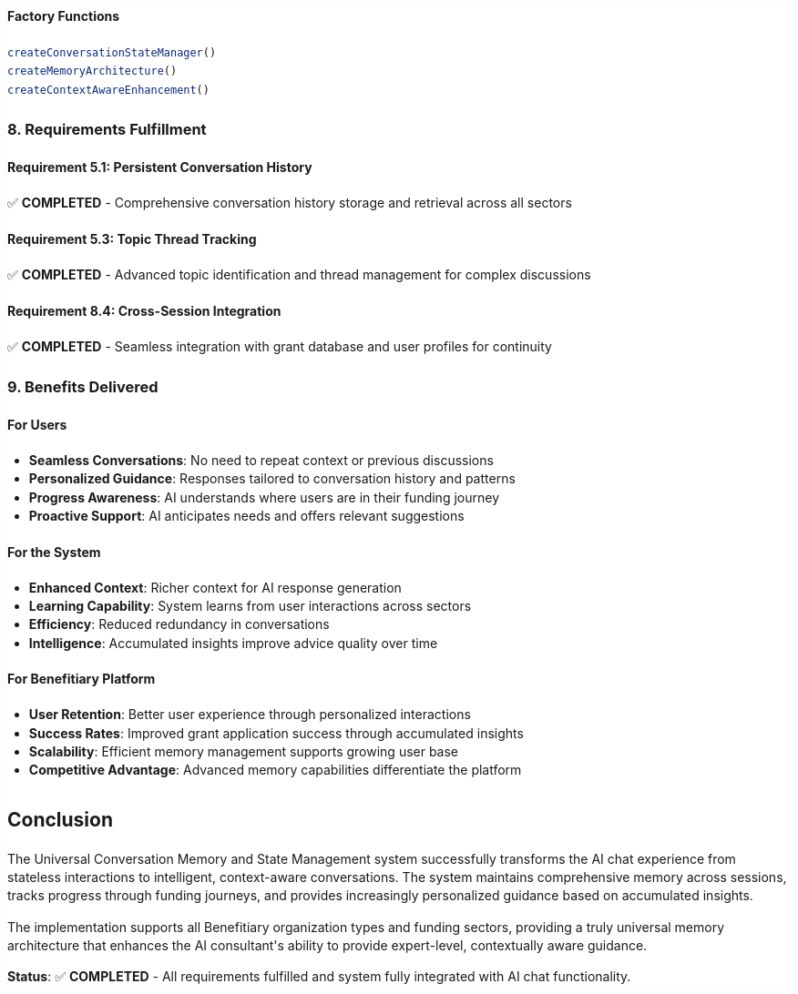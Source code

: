 #### Factory Functions
```typescript
createConversationStateManager()
createMemoryArchitecture()
createContextAwareEnhancement()
```

### 8. Requirements Fulfillment

#### Requirement 5.1: Persistent Conversation History
✅ **COMPLETED** - Comprehensive conversation history storage and retrieval across all sectors

#### Requirement 5.3: Topic Thread Tracking
✅ **COMPLETED** - Advanced topic identification and thread management for complex discussions

#### Requirement 8.4: Cross-Session Integration
✅ **COMPLETED** - Seamless integration with grant database and user profiles for continuity

### 9. Benefits Delivered

#### For Users
- **Seamless Conversations**: No need to repeat context or previous discussions
- **Personalized Guidance**: Responses tailored to conversation history and patterns
- **Progress Awareness**: AI understands where users are in their funding journey
- **Proactive Support**: AI anticipates needs and offers relevant suggestions

#### For the System
- **Enhanced Context**: Richer context for AI response generation
- **Learning Capability**: System learns from user interactions across sectors
- **Efficiency**: Reduced redundancy in conversations
- **Intelligence**: Accumulated insights improve advice quality over time

#### For Benefitiary Platform
- **User Retention**: Better user experience through personalized interactions
- **Success Rates**: Improved grant application success through accumulated insights
- **Scalability**: Efficient memory management supports growing user base
- **Competitive Advantage**: Advanced memory capabilities differentiate the platform

## Conclusion

The Universal Conversation Memory and State Management system successfully transforms the AI chat experience from stateless interactions to intelligent, context-aware conversations. The system maintains comprehensive memory across sessions, tracks progress through funding journeys, and provides increasingly personalized guidance based on accumulated insights.

The implementation supports all Benefitiary organization types and funding sectors, providing a truly universal memory architecture that enhances the AI consultant's ability to provide expert-level, contextually aware guidance.

**Status**: ✅ **COMPLETED** - All requirements fulfilled and system fully integrated with AI chat functionality.